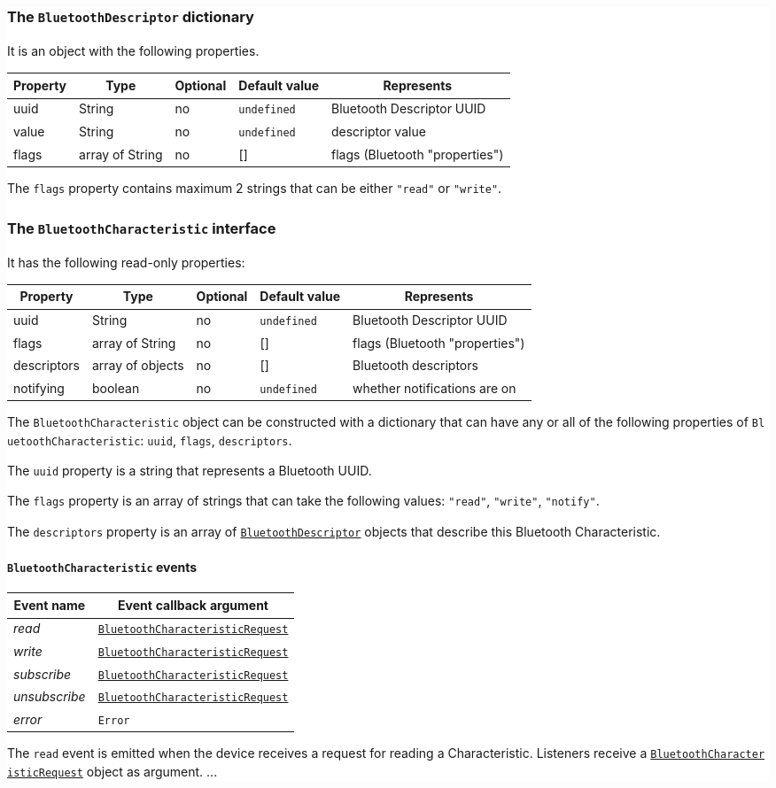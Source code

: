 <a name="descriptor`"></a>
### The `BluetoothDescriptor` dictionary
It is an object with the following properties.

| Property  | Type    | Optional | Default value | Represents |
| ---       | ---     | ---      | ---           | ---        |
| uuid      | String  | no       | `undefined`   | Bluetooth Descriptor UUID |
| value     | String  | no       | `undefined`   | descriptor value |
| flags     | array of String | no | [] | flags (Bluetooth "properties") |

The `flags` property contains maximum 2 strings that can be either `"read"` or `"write"`.

<a name="characteristic"></a>
### The `BluetoothCharacteristic` interface
It has the following read-only properties:

| Property  | Type    | Optional | Default value | Represents |
| ---       | ---     | ---      | ---           | ---        |
| uuid      | String  | no       | `undefined`   | Bluetooth Descriptor UUID |
| flags     | array of String | no | [] | flags (Bluetooth "properties") |
| descriptors | array of objects | no | [] | Bluetooth descriptors |
| notifying | boolean | no       | `undefined` | whether notifications are on |

The `BluetoothCharacteristic` object can be constructed with a dictionary that can have any or all of the following properties of `BluetoothCharacteristic`: `uuid`, `flags`, `descriptors`.

The `uuid` property is a string that represents a Bluetooth UUID.

The `flags` property is an array of strings that can take the following values: `"read"`, `"write"`, `"notify"`.

The `descriptors` property is an array of [`BluetoothDescriptor`](#descriptor) objects that describe this Bluetooth Characteristic.

#### `BluetoothCharacteristic` events

| Event name    | Event callback argument |
| ------------  | ----------------------- |
| *read*        | [`BluetoothCharacteristicRequest`](#request) |
| *write*       | [`BluetoothCharacteristicRequest`](#request) |
| *subscribe*   | [`BluetoothCharacteristicRequest`](#request) |
| *unsubscribe* | [`BluetoothCharacteristicRequest`](#request) |
| *error*       | `Error`                 |

<a name="onread"></a>
The `read` event is emitted when the device receives a request for reading a Characteristic.
Listeners receive a [`BluetoothCharacteristicRequest`](#request) object as argument.
...

